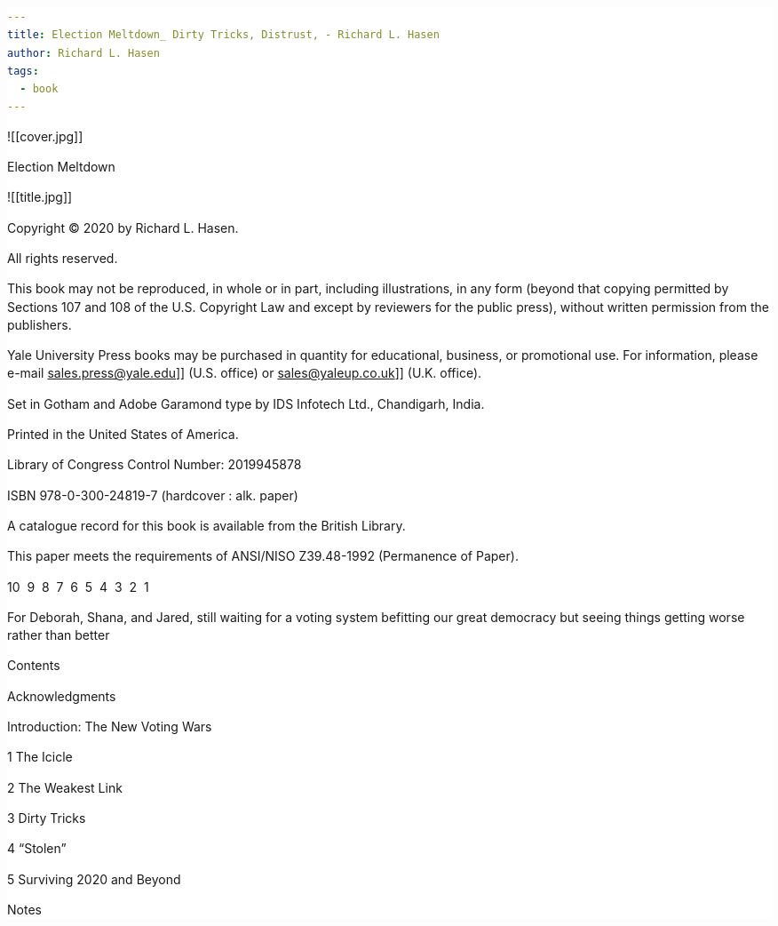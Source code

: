 ```yaml
---
title: Election Meltdown_ Dirty Tricks, Distrust, - Richard L. Hasen
author: Richard L. Hasen
tags:
  - book
---
```

![[cover.jpg]]   

Election Meltdown   

![[title.jpg]]   

Copyright © 2020 by Richard L. Hasen.

All rights reserved.

This book may not be reproduced, in whole or in part, including illustrations, in any form (beyond that copying permitted by Sections 107 and 108 of the U.S. Copyright Law and except by reviewers for the public press), without written permission from the publishers.

Yale University Press books may be purchased in quantity for educational, business, or promotional use. For information, please e-mail sales.press@yale.edu]] (U.S. office) or sales@yaleup.co.uk]] (U.K. office).

Set in Gotham and Adobe Garamond type by IDS Infotech Ltd., Chandigarh, India.

Printed in the United States of America.

Library of Congress Control Number: 2019945878

ISBN 978-0-300-24819-7 (hardcover : alk. paper)

A catalogue record for this book is available from the British Library.

This paper meets the requirements of ANSI/NISO Z39.48-1992 (Permanence of Paper).

10  9  8  7  6  5  4  3  2  1   

For Deborah, Shana, and Jared, still waiting for a voting system befitting our great democracy but seeing things getting worse rather than better   

Contents

Acknowledgments

Introduction: The New Voting Wars

1 The Icicle

2 The Weakest Link

3 Dirty Tricks

4 “Stolen”

5 Surviving 2020 and Beyond

Notes
